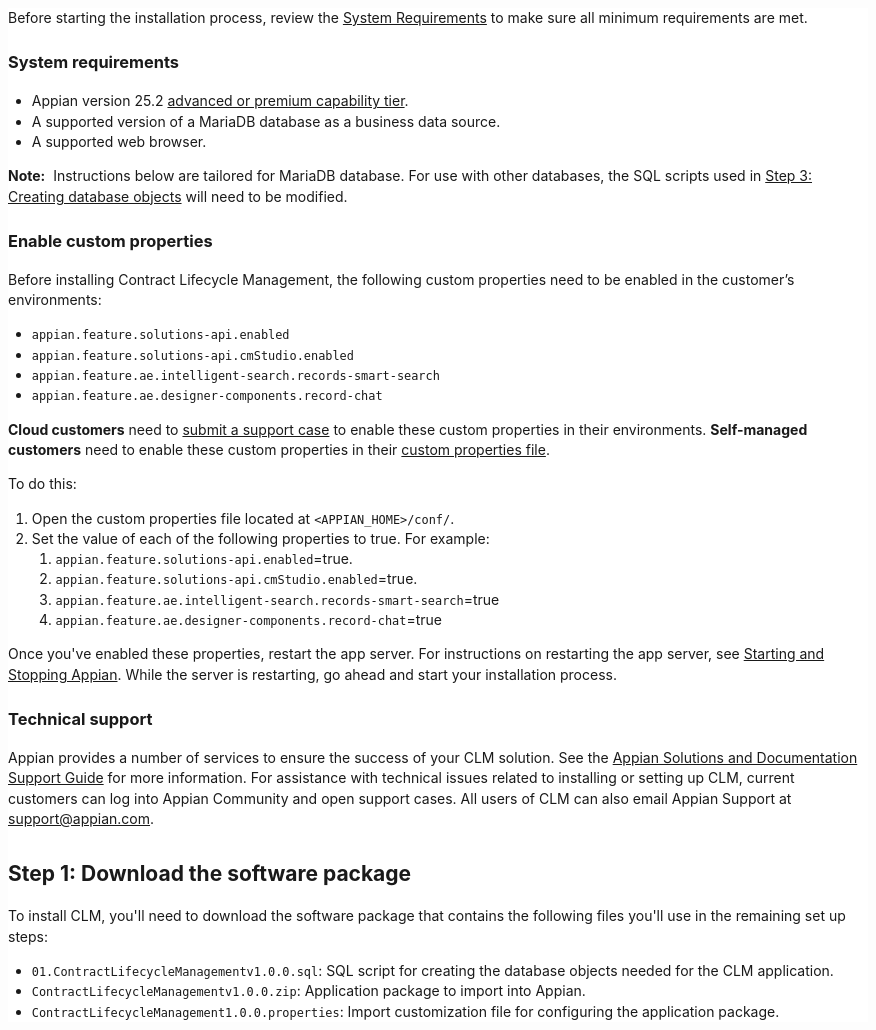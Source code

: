 Before starting the installation process, review the [System Requirements](#system-requirements) to make sure all minimum requirements are met.

### System requirements

-   Appian version 25.2 [advanced or premium capability tier](../Appian_Tiers.html).
-   A supported version of a MariaDB database as a business data source.
-   A supported web browser.

**Note:**  Instructions below are tailored for MariaDB database. For use with other databases, the SQL scripts used in [Step 3: Creating database objects](#step-3-create-database-objects) will need to be modified.

### Enable custom properties

Before installing Contract Lifecycle Management, the following custom properties need to be enabled in the customer’s environments:

-   `appian.feature.solutions-api.enabled`
-   `appian.feature.solutions-api.cmStudio.enabled`
-   `appian.feature.ae.intelligent-search.records-smart-search`
-   `appian.feature.ae.designer-components.record-chat`

**Cloud customers** need to [submit a support case](https://forum.appian.com/suite/sites/myappian/page/support) to enable these custom properties in their environments. **Self-managed customers** need to enable these custom properties in their [custom properties file](../Custom_Configurations.html#custom-properties).

To do this:

1.  Open the custom properties file located at `<APPIAN_HOME>/conf/`.
2.  Set the value of each of the following properties to true. For example:
    1.  `appian.feature.solutions-api.enabled`\=true.
    2.  `appian.feature.solutions-api.cmStudio.enabled`\=true.
    3.  `appian.feature.ae.intelligent-search.records-smart-search`\=true
    4.  `appian.feature.ae.designer-components.record-chat`\=true

Once you've enabled these properties, restart the app server. For instructions on restarting the app server, see [Starting and Stopping Appian](../Starting_and_Stopping_Appian.html). While the server is restarting, go ahead and start your installation process.

### Technical support

Appian provides a number of services to ensure the success of your CLM solution. See the [Appian Solutions and Documentation Support Guide](../Appian_Solutions_and_Documentation_Support_Guide.html) for more information. For assistance with technical issues related to installing or setting up CLM, current customers can log into Appian Community and open support cases. All users of CLM can also email Appian Support at support@appian.com.

## Step 1: Download the software package

To install CLM, you'll need to download the software package that contains the following files you'll use in the remaining set up steps:

-   `01.ContractLifecycleManagementv1.0.0.sql`: SQL script for creating the database objects needed for the CLM application.
-   `ContractLifecycleManagementv1.0.0.zip`: Application package to import into Appian.
-   `ContractLifecycleManagement1.0.0.properties`: Import customization file for configuring the application package.
